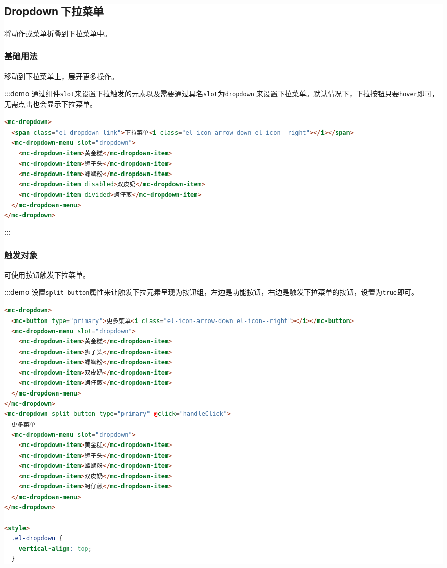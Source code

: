 ## Dropdown 下拉菜单

将动作或菜单折叠到下拉菜单中。

### 基础用法

移动到下拉菜单上，展开更多操作。

:::demo 通过组件`slot`来设置下拉触发的元素以及需要通过具名`slot`为`dropdown` 来设置下拉菜单。默认情况下，下拉按钮只要`hover`即可，无需点击也会显示下拉菜单。

```html
<mc-dropdown>
  <span class="el-dropdown-link">下拉菜单<i class="el-icon-arrow-down el-icon--right"></i></span>
  <mc-dropdown-menu slot="dropdown">
    <mc-dropdown-item>黄金糕</mc-dropdown-item>
    <mc-dropdown-item>狮子头</mc-dropdown-item>
    <mc-dropdown-item>螺蛳粉</mc-dropdown-item>
    <mc-dropdown-item disabled>双皮奶</mc-dropdown-item>
    <mc-dropdown-item divided>蚵仔煎</mc-dropdown-item>
  </mc-dropdown-menu>
</mc-dropdown>
```

<style>
  .el-dropdown-link {
    cursor: pointer;
    color: #409EFF;
  }
  .el-icon-arrow-down {
    font-size: 12px;
  }
</style>

:::

### 触发对象

可使用按钮触发下拉菜单。

:::demo 设置`split-button`属性来让触发下拉元素呈现为按钮组，左边是功能按钮，右边是触发下拉菜单的按钮，设置为`true`即可。

```html
<mc-dropdown>
  <mc-button type="primary">更多菜单<i class="el-icon-arrow-down el-icon--right"></i></mc-button>
  <mc-dropdown-menu slot="dropdown">
    <mc-dropdown-item>黄金糕</mc-dropdown-item>
    <mc-dropdown-item>狮子头</mc-dropdown-item>
    <mc-dropdown-item>螺蛳粉</mc-dropdown-item>
    <mc-dropdown-item>双皮奶</mc-dropdown-item>
    <mc-dropdown-item>蚵仔煎</mc-dropdown-item>
  </mc-dropdown-menu>
</mc-dropdown>
<mc-dropdown split-button type="primary" @click="handleClick">
  更多菜单
  <mc-dropdown-menu slot="dropdown">
    <mc-dropdown-item>黄金糕</mc-dropdown-item>
    <mc-dropdown-item>狮子头</mc-dropdown-item>
    <mc-dropdown-item>螺蛳粉</mc-dropdown-item>
    <mc-dropdown-item>双皮奶</mc-dropdown-item>
    <mc-dropdown-item>蚵仔煎</mc-dropdown-item>
  </mc-dropdown-menu>
</mc-dropdown>

<style>
  .el-dropdown {
    vertical-align: top;
  }
```